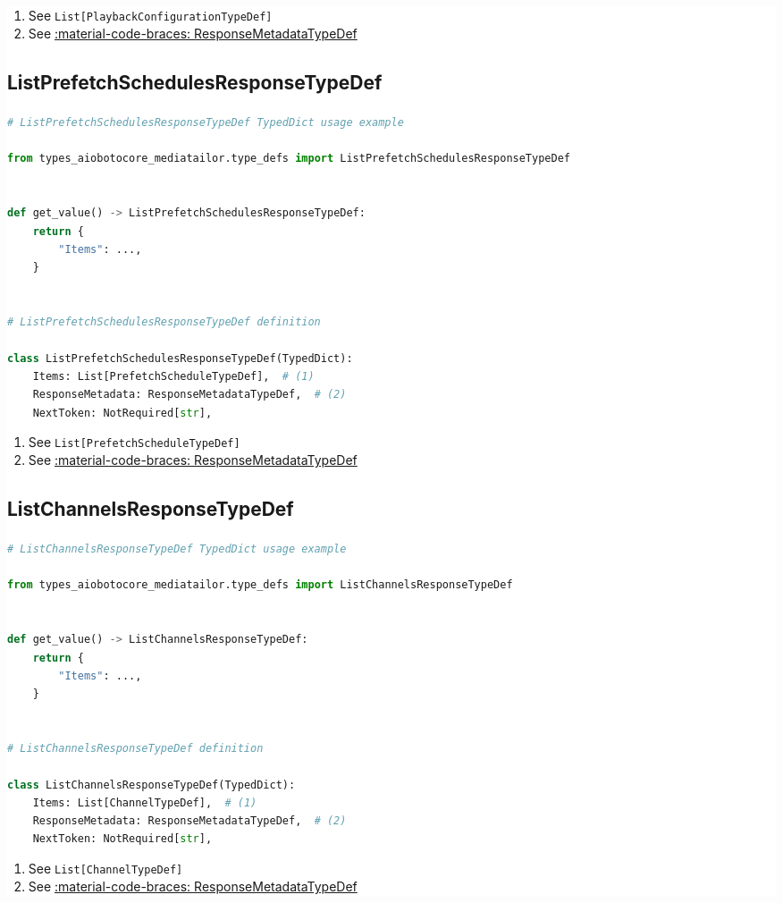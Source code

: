 1. See `List[PlaybackConfigurationTypeDef]`
2. See [:material-code-braces: ResponseMetadataTypeDef](./type_defs.md#responsemetadatatypedef)

## ListPrefetchSchedulesResponseTypeDef

```python
# ListPrefetchSchedulesResponseTypeDef TypedDict usage example

from types_aiobotocore_mediatailor.type_defs import ListPrefetchSchedulesResponseTypeDef


def get_value() -> ListPrefetchSchedulesResponseTypeDef:
    return {
        "Items": ...,
    }


# ListPrefetchSchedulesResponseTypeDef definition

class ListPrefetchSchedulesResponseTypeDef(TypedDict):
    Items: List[PrefetchScheduleTypeDef],  # (1)
    ResponseMetadata: ResponseMetadataTypeDef,  # (2)
    NextToken: NotRequired[str],
```

1. See `List[PrefetchScheduleTypeDef]`
2. See [:material-code-braces: ResponseMetadataTypeDef](./type_defs.md#responsemetadatatypedef)

## ListChannelsResponseTypeDef

```python
# ListChannelsResponseTypeDef TypedDict usage example

from types_aiobotocore_mediatailor.type_defs import ListChannelsResponseTypeDef


def get_value() -> ListChannelsResponseTypeDef:
    return {
        "Items": ...,
    }


# ListChannelsResponseTypeDef definition

class ListChannelsResponseTypeDef(TypedDict):
    Items: List[ChannelTypeDef],  # (1)
    ResponseMetadata: ResponseMetadataTypeDef,  # (2)
    NextToken: NotRequired[str],
```

1. See `List[ChannelTypeDef]`
2. See [:material-code-braces: ResponseMetadataTypeDef](./type_defs.md#responsemetadatatypedef)
